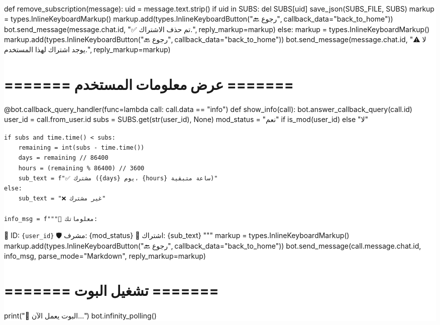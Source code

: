 def remove_subscription(message):
    uid = message.text.strip()
    if uid in SUBS:
        del SUBS[uid]
        save_json(SUBS_FILE, SUBS)
        markup = types.InlineKeyboardMarkup()
        markup.add(types.InlineKeyboardButton("🔙 رجوع", callback_data="back_to_home"))
        bot.send_message(message.chat.id, "✅ تم حذف الاشتراك.", reply_markup=markup)
    else:
        markup = types.InlineKeyboardMarkup()
        markup.add(types.InlineKeyboardButton("🔙 رجوع", callback_data="back_to_home"))
        bot.send_message(message.chat.id, "⚠️ لا يوجد اشتراك لهذا المستخدم.", reply_markup=markup)

# ======= عرض معلومات المستخدم =======
@bot.callback_query_handler(func=lambda call: call.data == "info")
def show_info(call):
    bot.answer_callback_query(call.id)
    user_id = call.from_user.id
    subs = SUBS.get(str(user_id), None)
    mod_status = "نعم" if is_mod(user_id) else "لا"
    
    if subs and time.time() < subs:
        remaining = int(subs - time.time())
        days = remaining // 86400
        hours = (remaining % 86400) // 3600
        sub_text = f"✅ مشترك ({days} يوم، {hours} ساعة متبقية)"
    else:
        sub_text = "❌ غير مشترك"
    
    info_msg = f"""🧾 معلوماتك:
👤 ID: `{user_id}`
🛡 مشرف: {mod_status}
📅 اشتراك: {sub_text}
"""
    markup = types.InlineKeyboardMarkup()
    markup.add(types.InlineKeyboardButton("🔙 رجوع", callback_data="back_to_home"))
    bot.send_message(call.message.chat.id, info_msg, parse_mode="Markdown", reply_markup=markup)
        
# ======= تشغيل البوت =======
print("🤖 البوت يعمل الآن...")
bot.infinity_polling()

